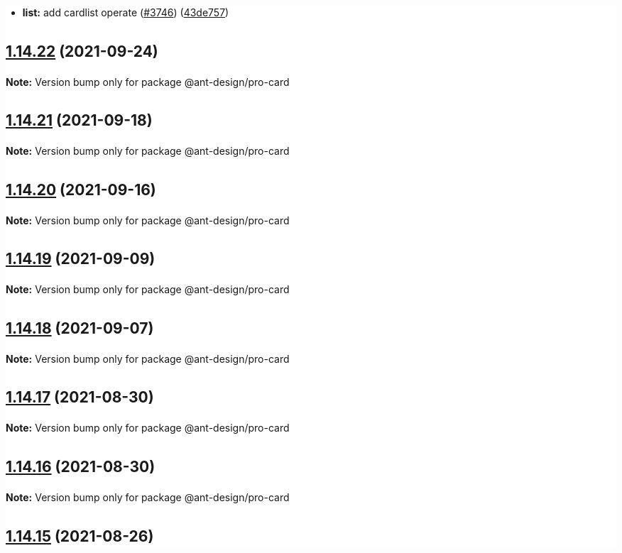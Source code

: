 - **list:** add cardlist operate ([#3746](https://github.com/ant-design/pro-components/issues/3746)) ([43de757](https://github.com/ant-design/pro-components/commit/43de7577ca46b5b26acdd544cc40ec1e559a3b93))

## [1.14.22](https://github.com/ant-design/pro-components/compare/@ant-design/pro-card@1.14.21...@ant-design/pro-card@1.14.22) (2021-09-24)

**Note:** Version bump only for package @ant-design/pro-card

## [1.14.21](https://github.com/ant-design/pro-components/compare/@ant-design/pro-card@1.14.20...@ant-design/pro-card@1.14.21) (2021-09-18)

**Note:** Version bump only for package @ant-design/pro-card

## [1.14.20](https://github.com/ant-design/pro-components/compare/@ant-design/pro-card@1.14.19...@ant-design/pro-card@1.14.20) (2021-09-16)

**Note:** Version bump only for package @ant-design/pro-card

## [1.14.19](https://github.com/ant-design/pro-components/compare/@ant-design/pro-card@1.14.18...@ant-design/pro-card@1.14.19) (2021-09-09)

**Note:** Version bump only for package @ant-design/pro-card

## [1.14.18](https://github.com/ant-design/pro-components/compare/@ant-design/pro-card@1.14.17...@ant-design/pro-card@1.14.18) (2021-09-07)

**Note:** Version bump only for package @ant-design/pro-card

## [1.14.17](https://github.com/ant-design/pro-components/compare/@ant-design/pro-card@1.14.16...@ant-design/pro-card@1.14.17) (2021-08-30)

**Note:** Version bump only for package @ant-design/pro-card

## [1.14.16](https://github.com/ant-design/pro-components/compare/@ant-design/pro-card@1.14.15...@ant-design/pro-card@1.14.16) (2021-08-30)

**Note:** Version bump only for package @ant-design/pro-card

## [1.14.15](https://github.com/ant-design/pro-components/compare/@ant-design/pro-card@1.14.14...@ant-design/pro-card@1.14.15) (2021-08-26)
